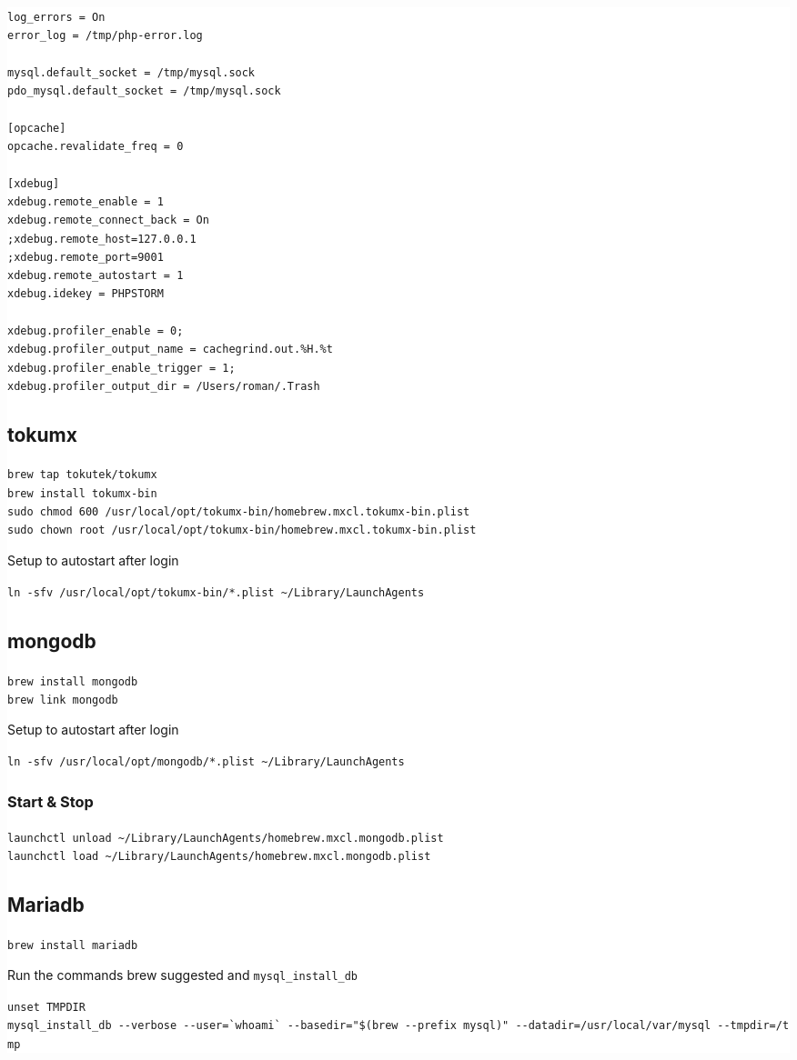     log_errors = On
    error_log = /tmp/php-error.log

    mysql.default_socket = /tmp/mysql.sock
    pdo_mysql.default_socket = /tmp/mysql.sock

    [opcache]
    opcache.revalidate_freq = 0

    [xdebug]
    xdebug.remote_enable = 1
    xdebug.remote_connect_back = On
    ;xdebug.remote_host=127.0.0.1
    ;xdebug.remote_port=9001
    xdebug.remote_autostart = 1
    xdebug.idekey = PHPSTORM

    xdebug.profiler_enable = 0;
    xdebug.profiler_output_name = cachegrind.out.%H.%t
    xdebug.profiler_enable_trigger = 1;
    xdebug.profiler_output_dir = /Users/roman/.Trash

## tokumx

    brew tap tokutek/tokumx
    brew install tokumx-bin
    sudo chmod 600 /usr/local/opt/tokumx-bin/homebrew.mxcl.tokumx-bin.plist
    sudo chown root /usr/local/opt/tokumx-bin/homebrew.mxcl.tokumx-bin.plist

Setup to autostart after login

    ln -sfv /usr/local/opt/tokumx-bin/*.plist ~/Library/LaunchAgents

## mongodb

    brew install mongodb
    brew link mongodb

Setup to autostart after login

    ln -sfv /usr/local/opt/mongodb/*.plist ~/Library/LaunchAgents

### Start & Stop

    launchctl unload ~/Library/LaunchAgents/homebrew.mxcl.mongodb.plist
    launchctl load ~/Library/LaunchAgents/homebrew.mxcl.mongodb.plist

## Mariadb

    brew install mariadb

Run the commands brew suggested and `mysql_install_db`

    unset TMPDIR
    mysql_install_db --verbose --user=`whoami` --basedir="$(brew --prefix mysql)" --datadir=/usr/local/var/mysql --tmpdir=/tmp

